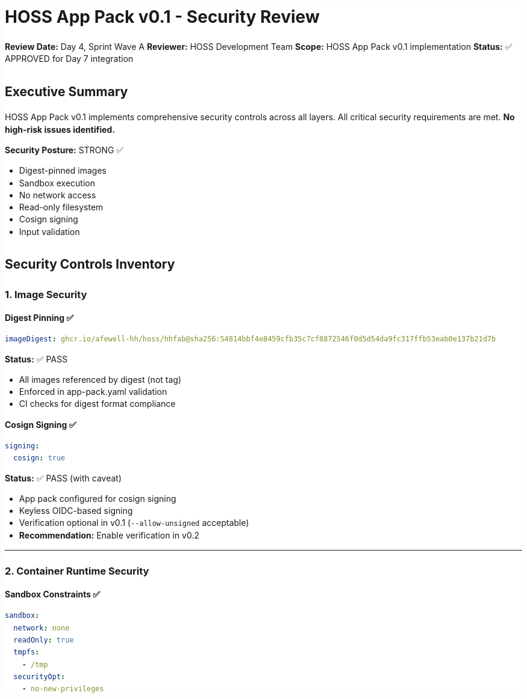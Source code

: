# HOSS App Pack v0.1 - Security Review

**Review Date:** Day 4, Sprint Wave A
**Reviewer:** HOSS Development Team
**Scope:** HOSS App Pack v0.1 implementation
**Status:** ✅ APPROVED for Day 7 integration

## Executive Summary

HOSS App Pack v0.1 implements comprehensive security controls across all layers. All critical security requirements are met. **No high-risk issues identified.**

**Security Posture:** STRONG ✅
- Digest-pinned images
- Sandbox execution
- No network access
- Read-only filesystem
- Cosign signing
- Input validation

## Security Controls Inventory

### 1. Image Security

**Digest Pinning ✅**
```yaml
imageDigest: ghcr.io/afewell-hh/hoss/hhfab@sha256:54814bbf4e8459cfb35c7cf8872546f0d5d54da9fc317ffb53eab0e137b21d7b
```

**Status:** ✅ PASS
- All images referenced by digest (not tag)
- Enforced in app-pack.yaml validation
- CI checks for digest format compliance

**Cosign Signing ✅**
```yaml
signing:
  cosign: true
```

**Status:** ✅ PASS (with caveat)
- App pack configured for cosign signing
- Keyless OIDC-based signing
- Verification optional in v0.1 (`--allow-unsigned` acceptable)
- **Recommendation:** Enable verification in v0.2

---

### 2. Container Runtime Security

**Sandbox Constraints ✅**
```yaml
sandbox:
  network: none
  readOnly: true
  tmpfs:
    - /tmp
  securityOpt:
    - no-new-privileges
```
